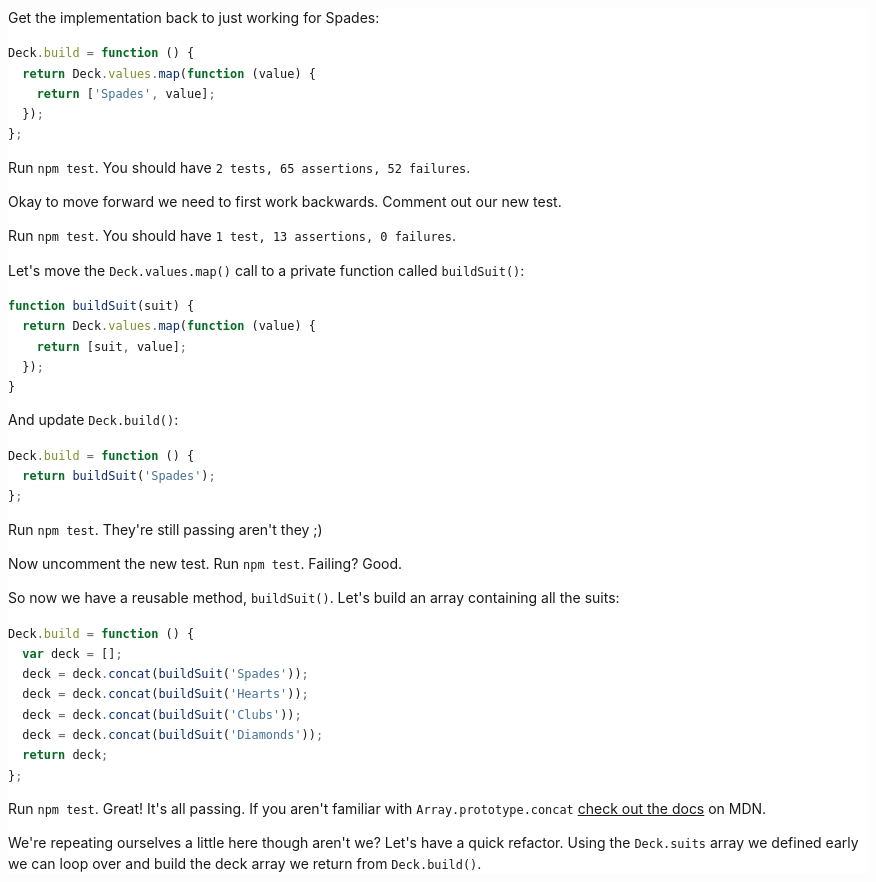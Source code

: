 Get the implementation back to just working for Spades:

``` js
Deck.build = function () {
  return Deck.values.map(function (value) {
    return ['Spades', value];
  });
};
```

Run `npm test`. You should have `2 tests, 65 assertions, 52 failures`.

Okay to move forward we need to first work backwards. Comment out our new test.

Run `npm test`. You should have `1 test, 13 assertions, 0 failures`.

Let's move the `Deck.values.map()` call to a private function called
`buildSuit()`:

``` js
function buildSuit(suit) {
  return Deck.values.map(function (value) {
    return [suit, value];
  });
}
```

And update `Deck.build()`:

``` js
Deck.build = function () {
  return buildSuit('Spades');
};
```

Run `npm test`. They're still passing aren't they ;)

Now uncomment the new test. Run `npm test`. Failing? Good.

So now we have a reusable method, `buildSuit()`. Let's build an array containing
all the suits:

``` js
Deck.build = function () {
  var deck = [];
  deck = deck.concat(buildSuit('Spades'));
  deck = deck.concat(buildSuit('Hearts'));
  deck = deck.concat(buildSuit('Clubs'));
  deck = deck.concat(buildSuit('Diamonds'));
  return deck;
};
```

Run `npm test`. Great! It's all passing. If you aren't familiar with
`Array.prototype.concat` [check out the docs](mdn-array-concat) on MDN.

We're repeating ourselves a little here though aren't we? Let's have a quick
refactor. Using the `Deck.suits` array we defined early we can loop over and
build the deck array we return from `Deck.build()`.


[npm-package-json]: https://www.npmjs.org/doc/json.html
[mdn-array-map]: https://developer.mozilla.org/en-US/docs/Web/JavaScript/Reference/Global_Objects/Array/map
[mdn-array-concat]: https://developer.mozilla.org/en-US/docs/Web/JavaScript/Reference/Global_Objects/Array/concat
[mdn-array-reduce]: https://developer.mozilla.org/en-US/docs/Web/JavaScript/Reference/Global_Objects/Array/reduce
[mdn-array-shift]: https://developer.mozilla.org/en-US/docs/Web/JavaScript/Reference/Global_Objects/Array/shift
[REPL]: http://nodejs.org/api/repl.html
[so-knuth]: http://stackoverflow.com/a/12646864/317829